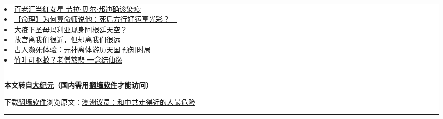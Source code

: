 <li><a href="https://github.com/gyrzc287/djy/blob/master/gb/20/3/27/n11981609.md#1">百老汇当红女星 劳拉·贝尔·邦迪确诊染疫</a></li>
<li><a href="https://github.com/gyrzc287/djy/blob/master/gb/20/3/23/n11965516.md#1">【命理】为何算命师说他：死后方行好运享光彩？　</a></li>
<li><a href="https://github.com/gyrzc287/djy/blob/master/gb/20/3/29/n11985219.md#1">大疫下圣母玛利亚现身阿根廷天空？</a></li>
<li><a href="https://github.com/gyrzc287/djy/blob/master/gb/20/3/24/n11968690.md#1">故宫离我们很近，但却离我们很远</a></li>
<li><a href="https://github.com/gyrzc287/djy/blob/master/gb/20/3/17/n11948074.md#1">古人濒死体验：元神离体游历天国 预知时局</a></li>
<li><a href="https://github.com/gyrzc287/djy/blob/master/gb/20/3/14/n11940770.md#1">竹叶可驱蚊？老僧慈悲 一念结仙缘</a></li>
<hr>

<strong>本文转自<a href="https://www.epochtimes.com">大纪元</a>（国内需用<a href="https://github.com/gyrzc287/www/blob/master/README.md#8">翻墙软件</a>才能访问）</strong><p>下载<a href="https://github.com/gyrzc287/www/blob/master/README.md#8">翻墙软件</a>浏览原文：<a href="https://www.epochtimes.com/gb/20/3/29/n11986200.htm">澳洲议员：和中共走得近的人最危险</a></p><hr>
